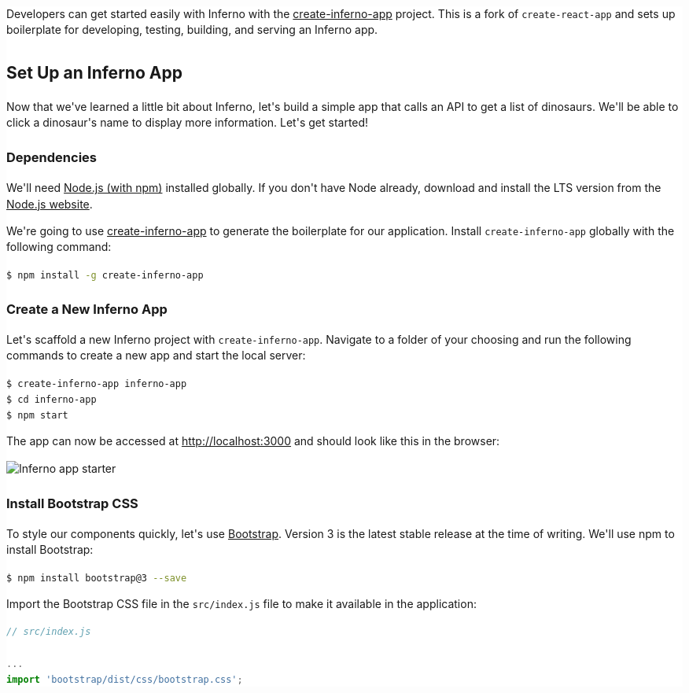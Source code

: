 Developers can get started easily with Inferno with the [create-inferno-app](https://github.com/infernojs/create-inferno-app) project. This is a fork of `create-react-app` and sets up boilerplate for developing, testing, building, and serving an Inferno app.

## Set Up an Inferno App

Now that we've learned a little bit about Inferno, let's build a simple app that calls an API to get a list of dinosaurs. We'll be able to click a dinosaur's name to display more information. Let's get started!

### Dependencies

We'll need [Node.js (with npm)](http://nodejs.org) installed globally. If you don't have Node already, download and install the LTS version from the [Node.js website](https://nodejs.org/en/download/).

We're going to use [create-inferno-app](https://github.com/infernojs/create-inferno-app) to generate the boilerplate for our application. Install `create-inferno-app` globally with the following command:

```bash
$ npm install -g create-inferno-app
```

### Create a New Inferno App

Let's scaffold a new Inferno project with `create-inferno-app`. Navigate to a folder of your choosing and run the following commands to create a new app and start the local server:

```bash
$ create-inferno-app inferno-app
$ cd inferno-app
$ npm start
```

The app can now be accessed at [http://localhost:3000](http://localhost:3000) and should look like this in the browser:

![Inferno app starter](https://cdn.auth0.com/blog/inferno/inferno_app-created.jpg)

### Install Bootstrap CSS

To style our components quickly, let's use [Bootstrap](http://getbootstrap.com). Version 3 is the latest stable release at the time of writing. We'll use npm to install Bootstrap:

```bash
$ npm install bootstrap@3 --save
```

Import the Bootstrap CSS file in the `src/index.js` file to make it available in the application:

```js
// src/index.js

...
import 'bootstrap/dist/css/bootstrap.css';
```
